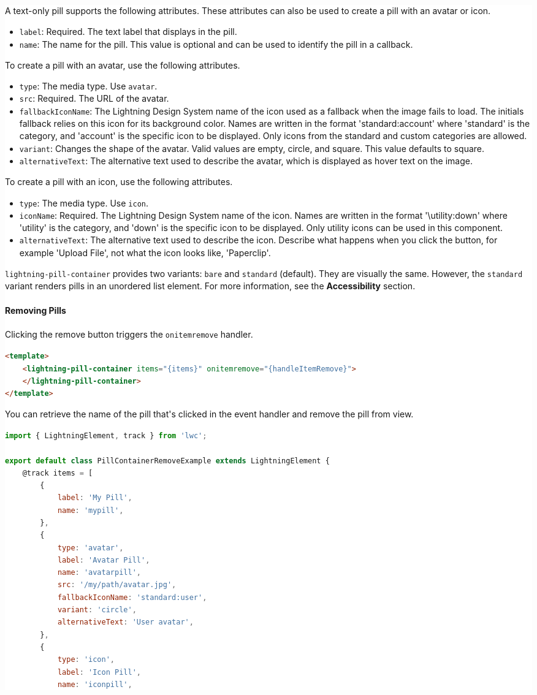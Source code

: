 A text-only pill supports the following attributes. These attributes can also
be used to create a pill with an avatar or icon.

-   `label`: Required. The text label that displays in the pill.
-   `name`: The name for the pill. This value is optional and can be used to identify the pill in a callback.

To create a pill with an avatar, use the following attributes.

-   `type`: The media type. Use `avatar`.
-   `src`: Required. The URL of the avatar.
-   `fallbackIconName`: The Lightning Design System name of the icon used as a fallback when the image fails to load. The initials fallback relies on this icon for its background color. Names are written in the format 'standard:account' where 'standard' is the category, and 'account' is the specific icon to be displayed. Only icons from the standard and custom categories are allowed.
-   `variant`: Changes the shape of the avatar. Valid values are empty, circle, and square. This value defaults to square.
-   `alternativeText`: The alternative text used to describe the avatar, which is displayed as hover text on the image.

To create a pill with an icon, use the following attributes.

-   `type`: The media type. Use `icon`.
-   `iconName`: Required. The Lightning Design System name of the icon. Names are written in the format '\utility:down\' where 'utility' is the category, and 'down' is the specific icon to be displayed. Only utility icons can be used in this component.
-   `alternativeText`: The alternative text used to describe the icon. Describe what happens when you click the button, for example 'Upload File', not what the icon looks like, 'Paperclip'.

`lightning-pill-container` provides two variants: `bare` and `standard` (default). They are visually the same. However, the `standard` variant renders pills in an unordered list element. For more information, see the **Accessibility** section.

#### Removing Pills

Clicking the remove button triggers the `onitemremove` handler.

```html
<template>
    <lightning-pill-container items="{items}" onitemremove="{handleItemRemove}">
    </lightning-pill-container>
</template>
```

You can retrieve the name of the pill that's clicked in the event handler and
remove the pill from view.

```javascript
import { LightningElement, track } from 'lwc';

export default class PillContainerRemoveExample extends LightningElement {
    @track items = [
        {
            label: 'My Pill',
            name: 'mypill',
        },
        {
            type: 'avatar',
            label: 'Avatar Pill',
            name: 'avatarpill',
            src: '/my/path/avatar.jpg',
            fallbackIconName: 'standard:user',
            variant: 'circle',
            alternativeText: 'User avatar',
        },
        {
            type: 'icon',
            label: 'Icon Pill',
            name: 'iconpill',
```